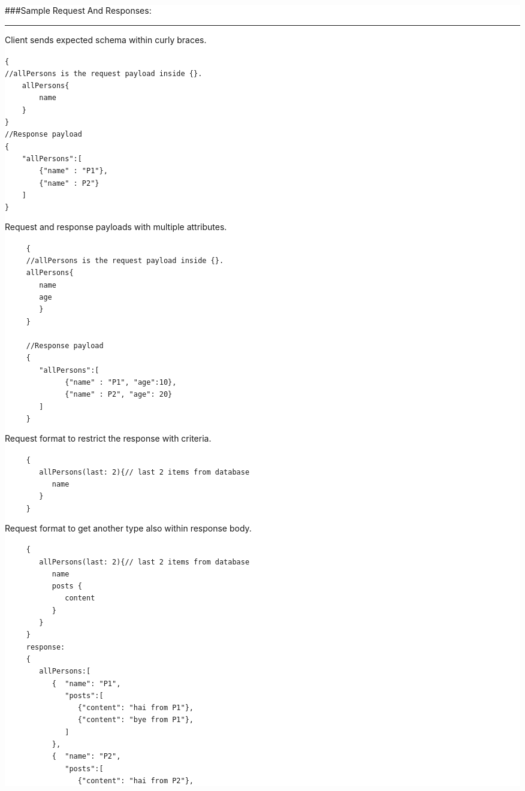 
###Sample Request And Responses:
****
Client sends expected schema within curly braces.

    {
    //allPersons is the request payload inside {}.
        allPersons{
            name
        }
    }
    //Response payload
    {
        "allPersons":[
            {"name" : "P1"},
            {"name" : P2"}
        ]
    }


Request and response payloads with multiple attributes.
      
         {
         //allPersons is the request payload inside {}.
         allPersons{
            name
            age
            }
         }

         //Response payload
         {
            "allPersons":[
                  {"name" : "P1", "age":10},
                  {"name" : P2", "age": 20}
            ]
         }
Request format to restrict the response with criteria.
         
         {
            allPersons(last: 2){// last 2 items from database
               name
            }
         }

Request format to get another type also within response body.

         {
            allPersons(last: 2){// last 2 items from database
               name
               posts {
                  content
               }
            }
         }
         response:
         {
            allPersons:[
               {  "name": "P1", 
                  "posts":[
                     {"content": "hai from P1"},
                     {"content": "bye from P1"},
                  ]
               },
               {  "name": "P2", 
                  "posts":[
                     {"content": "hai from P2"},